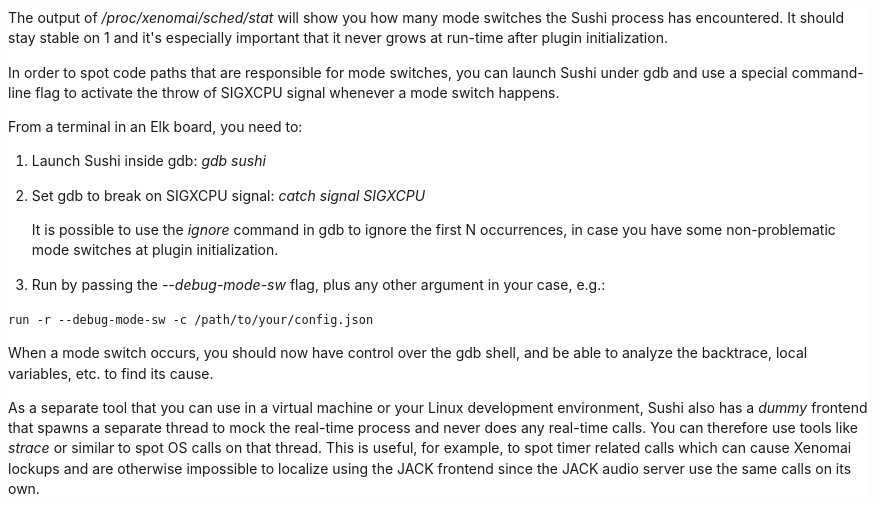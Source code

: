 The output of */proc/xenomai/sched/stat* will show you how many mode switches the Sushi process has encountered. It should stay stable on 1 and it's especially important that it never grows at run-time after plugin initialization.

In order to spot code paths that are responsible for mode switches, you can launch Sushi under gdb and use a special command-line flag to activate the throw of SIGXCPU signal whenever a mode switch happens.

From a terminal in an Elk board, you need to:

  1. Launch Sushi inside gdb:
     *gdb sushi*
  2. Set gdb to break on SIGXCPU signal:
     *catch signal SIGXCPU*

     It is possible to use the *ignore* command in gdb to ignore the first N occurrences, in case you have some non-problematic mode switches at plugin initialization.

  2. Run by passing the *--debug-mode-sw* flag, plus any other argument in your case, e.g.:

    run -r --debug-mode-sw -c /path/to/your/config.json

When a mode switch occurs, you should now have control over the gdb shell, and be able to analyze the backtrace, local variables, etc. to find its cause.

As a separate tool that you can use in a virtual machine or your Linux development environment, Sushi also has a _dummy_ frontend that spawns a separate thread to mock the real-time process and never does any real-time calls. You can therefore use tools like *strace* or similar to spot OS calls on that thread. This is useful, for example, to spot timer related calls which can cause Xenomai lockups and are otherwise impossible to localize using the JACK frontend since the JACK audio server use the same calls on its own.

